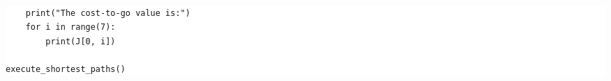```{code-cell}
    print("The cost-to-go value is:")
    for i in range(7):
        print(J[0, i])

execute_shortest_paths()
```
